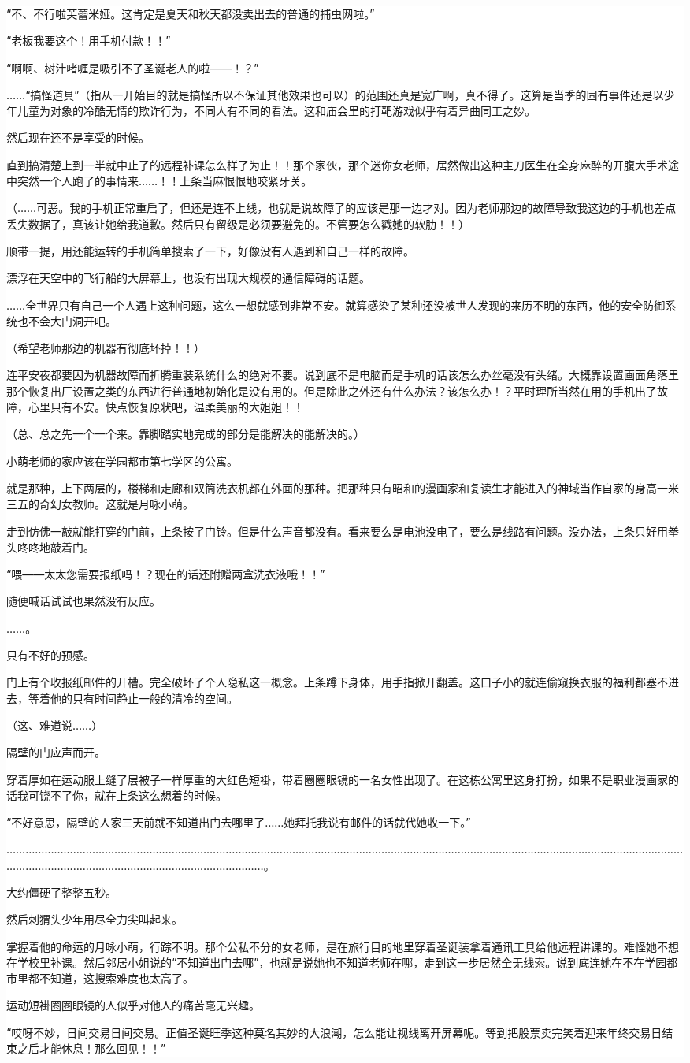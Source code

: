 “不、不行啦芙蕾米娅。这肯定是夏天和秋天都没卖出去的普通的捕虫网啦。”

“老板我要这个！用手机付款！！”

“啊啊、树汁啫喱是吸引不了圣诞老人的啦——！？”

……“搞怪道具”（指从一开始目的就是搞怪所以不保证其他效果也可以）的范围还真是宽广啊，真不得了。这算是当季的固有事件还是以少年儿童为对象的冷酷无情的欺诈行为，不同人有不同的看法。这和庙会里的打靶游戏似乎有着异曲同工之妙。

然后现在还不是享受的时候。

直到搞清楚上到一半就中止了的远程补课怎么样了为止！！那个家伙，那个迷你女老师，居然做出这种主刀医生在全身麻醉的开腹大手术途中突然一个人跑了的事情来……！！上条当麻恨恨地咬紧牙关。

（……可恶。我的手机正常重启了，但还是连不上线，也就是说故障了的应该是那一边才对。因为老师那边的故障导致我这边的手机也差点丢失数据了，真该让她给我道歉。然后只有留级是必须要避免的。不管要怎么戳她的软肋！！）

顺带一提，用还能运转的手机简单搜索了一下，好像没有人遇到和自己一样的故障。

漂浮在天空中的飞行船的大屏幕上，也没有出现大规模的通信障碍的话题。

……全世界只有自己一个人遇上这种问题，这么一想就感到非常不安。就算感染了某种还没被世人发现的来历不明的东西，他的安全防御系统也不会大门洞开吧。

（希望老师那边的机器有彻底坏掉！！）

连平安夜都要因为机器故障而折腾重装系统什么的绝对不要。说到底不是电脑而是手机的话该怎么办丝毫没有头绪。大概靠设置画面角落里那个恢复出厂设置之类的东西进行普通地初始化是没有用的。但是除此之外还有什么办法？该怎么办！？平时理所当然在用的手机出了故障，心里只有不安。快点恢复原状吧，温柔美丽的大姐姐！！

（总、总之先一个一个来。靠脚踏实地完成的部分是能解决的能解决的。）

小萌老师的家应该在学园都市第七学区的公寓。

就是那种，上下两层的，楼梯和走廊和双筒洗衣机都在外面的那种。把那种只有昭和的漫画家和复读生才能进入的神域当作自家的身高一米三五的奇幻女教师。这就是月咏小萌。

走到仿佛一敲就能打穿的门前，上条按了门铃。但是什么声音都没有。看来要么是电池没电了，要么是线路有问题。没办法，上条只好用拳头咚咚地敲着门。

“喂——太太您需要报纸吗！？现在的话还附赠两盒洗衣液哦！！”

随便喊话试试也果然没有反应。

……。

只有不好的预感。

门上有个收报纸邮件的开槽。完全破坏了个人隐私这一概念。上条蹲下身体，用手指掀开翻盖。这口子小的就连偷窥换衣服的福利都塞不进去，等着他的只有时间静止一般的清冷的空间。

（这、难道说……）

隔壁的门应声而开。

穿着厚如在运动服上缝了层被子一样厚重的大红色短褂，带着圈圈眼镜的一名女性出现了。在这栋公寓里这身打扮，如果不是职业漫画家的话我可饶不了你，就在上条这么想着的时候。

“不好意思，隔壁的人家三天前就不知道出门去哪里了……她拜托我说有邮件的话就代她收一下。”

……………………………………………………………………………………………………………………………………………………………………………………………………………………………………………………………………。

大约僵硬了整整五秒。

然后刺猬头少年用尽全力尖叫起来。

掌握着他的命运的月咏小萌，行踪不明。那个公私不分的女老师，是在旅行目的地里穿着圣诞装拿着通讯工具给他远程讲课的。难怪她不想在学校里补课。然后邻居小姐说的“不知道出门去哪”，也就是说她也不知道老师在哪，走到这一步居然全无线索。说到底连她在不在学园都市里都不知道，这搜索难度也太高了。

运动短褂圈圈眼镜的人似乎对他人的痛苦毫无兴趣。

“哎呀不妙，日间交易日间交易。正值圣诞旺季这种莫名其妙的大浪潮，怎么能让视线离开屏幕呢。等到把股票卖完笑着迎来年终交易日结束之后才能休息！那么回见！！”
